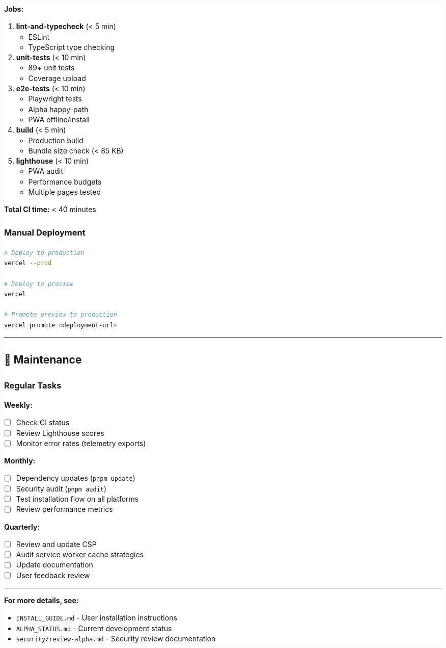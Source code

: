 **Jobs:**
1. **lint-and-typecheck** (< 5 min)
   - ESLint
   - TypeScript type checking
2. **unit-tests** (< 10 min)
   - 89+ unit tests
   - Coverage upload
3. **e2e-tests** (< 10 min)
   - Playwright tests
   - Alpha happy-path
   - PWA offline/install
4. **build** (< 5 min)
   - Production build
   - Bundle size check (< 85 KB)
5. **lighthouse** (< 10 min)
   - PWA audit
   - Performance budgets
   - Multiple pages tested

**Total CI time:** < 40 minutes

### Manual Deployment

```bash
# Deploy to production
vercel --prod

# Deploy to preview
vercel

# Promote preview to production
vercel promote <deployment-url>
```

---

## 📝 Maintenance

### Regular Tasks

**Weekly:**
- [ ] Check CI status
- [ ] Review Lighthouse scores
- [ ] Monitor error rates (telemetry exports)

**Monthly:**
- [ ] Dependency updates (`pnpm update`)
- [ ] Security audit (`pnpm audit`)
- [ ] Test installation flow on all platforms
- [ ] Review performance metrics

**Quarterly:**
- [ ] Review and update CSP
- [ ] Audit service worker cache strategies
- [ ] Update documentation
- [ ] User feedback review

---

**For more details, see:**
- `INSTALL_GUIDE.md` - User installation instructions
- `ALPHA_STATUS.md` - Current development status
- `security/review-alpha.md` - Security review documentation
